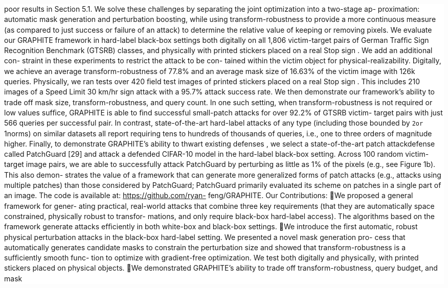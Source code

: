 poor results in Section 5.1. We solve these challenges
by separating the joint optimization into a two-stage ap-
proximation: automatic mask generation and perturbation
boosting, while using transform-robustness to provide a
more continuous measure (as compared to just success
or failure of an attack) to determine the relative value of
keeping or removing pixels.
We evaluate our GRAPHITE framework in hard-label
black-box settings both digitally on all 1,806 victim-target
pairs of German Trafﬁc Sign Recognition Benchmark
(GTSRB) classes, and physically with printed stickers
placed on a real Stop sign . We add an additional con-
straint in these experiments to restrict the attack to be con-
tained within the victim object for physical-realizability.
Digitally, we achieve an average transform-robustness of
77.8% and an average mask size of 16.63% of the victim
image with 126k queries. Physically, we ran tests over 420
ﬁeld test images of printed stickers placed on a real Stop
sign . This includes 210 images of a Speed Limit 30
km/hr sign attack with a 95.7% attack success rate.
We then demonstrate our framework’s ability to trade off
mask size, transform-robustness, and query count. In one
such setting, when transform-robustness is not required or
low values sufﬁce, GRAPHITE is able to ﬁnd successful
small-patch attacks for over 92.2% of GTSRB victim-
target pairs with just 566 queries per successful pair. In
contrast, state-of-the-art hard-label attacks of any type
(including those bounded by `2or`1norms) on similar
datasets all report requiring tens to hundreds of thousands
of queries, i.e., one to three orders of magnitude higher.
Finally, to demonstrate GRAPHITE’s ability to thwart
existing defenses , we select a state-of-the-art patch attackdefense called PatchGuard [29] and attack a defended
CIFAR-10 model in the hard-label black-box setting.
Across 100 random victim-target image pairs, we are able
to successfully attack PatchGuard by perturbing as little
as 1% of the pixels (e.g., see Figure 1b). This also demon-
strates the value of a framework that can generate more
generalized forms of patch attacks (e.g., attacks using
multiple patches) than those considered by PatchGuard;
PatchGuard primarily evaluated its scheme on patches in
a single part of an image.
The code is available at: https://github.com/ryan-
feng/GRAPHITE.
Our Contributions:
We proposed a general framework for gener-
ating practical, real-world attacks that combine
three key requirements (that they are automatically
space constrained, physically robust to transfor-
mations, and only require black-box hard-label
access). The algorithms based on the framework
generate attacks efﬁciently in both white-box and
black-box settings.
We introduce the ﬁrst automatic, robust physical
perturbation attacks in the black-box hard-label
setting. We presented a novel mask generation pro-
cess that automatically generates candidate masks
to constrain the perturbation size and showed that
transform-robustness is a sufﬁciently smooth func-
tion to optimize with gradient-free optimization.
We test both digitally and physically, with printed
stickers placed on physical objects.
We demonstrated GRAPHITE’s ability to trade
off transform-robustness, query budget, and mask